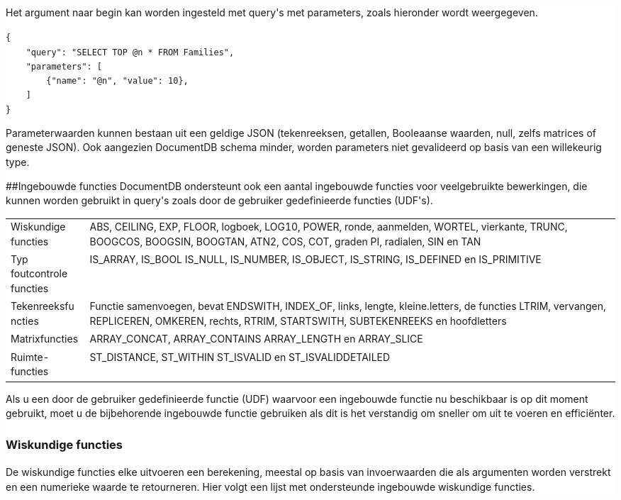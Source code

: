 Het argument naar begin kan worden ingesteld met query's met parameters, zoals hieronder wordt weergegeven.

    {      
        "query": "SELECT TOP @n * FROM Families",     
        "parameters": [          
            {"name": "@n", "value": 10},         
        ] 
    }

Parameterwaarden kunnen bestaan uit een geldige JSON (tekenreeksen, getallen, Booleaanse waarden, null, zelfs matrices of geneste JSON). Ook aangezien DocumentDB schema minder, worden parameters niet gevalideerd op basis van een willekeurig type.

##<a name="built-in-functions"></a>Ingebouwde functies
DocumentDB ondersteunt ook een aantal ingebouwde functies voor veelgebruikte bewerkingen, die kunnen worden gebruikt in query's zoals door de gebruiker gedefinieerde functies (UDF's).

<table>
<tr>
<td>Wiskundige functies</td> 
<td>ABS, CEILING, EXP, FLOOR, logboek, LOG10, POWER, ronde, aanmelden, WORTEL, vierkante, TRUNC, BOOGCOS, BOOGSIN, BOOGTAN, ATN2, COS, COT, graden PI, radialen, SIN en TAN</td>
</tr>
<tr>
<td>Typ foutcontrole functies</td>    
<td>IS_ARRAY, IS_BOOL IS_NULL, IS_NUMBER, IS_OBJECT, IS_STRING, IS_DEFINED en IS_PRIMITIVE</td>
</tr>
<tr>
<td>Tekenreeksfuncties</td>   
<td>Functie samenvoegen, bevat ENDSWITH, INDEX_OF, links, lengte, kleine.letters, de functies LTRIM, vervangen, REPLICEREN, OMKEREN, rechts, RTRIM, STARTSWITH, SUBTEKENREEKS en hoofdletters</td>
</tr>
<tr>
<td>Matrixfuncties</td>    
<td>ARRAY_CONCAT, ARRAY_CONTAINS ARRAY_LENGTH en ARRAY_SLICE</td>
</tr>
<tr>
<td>Ruimte-functies</td>  
<td>ST_DISTANCE, ST_WITHIN ST_ISVALID en ST_ISVALIDDETAILED</td>
</tr>
</table>  

Als u een door de gebruiker gedefinieerde functie (UDF) waarvoor een ingebouwde functie nu beschikbaar is op dit moment gebruikt, moet u de bijbehorende ingebouwde functie gebruiken als dit is het verstandig om sneller om uit te voeren en efficiënter. 

### <a name="mathematical-functions"></a>Wiskundige functies
De wiskundige functies elke uitvoeren een berekening, meestal op basis van invoerwaarden die als argumenten worden verstrekt en een numerieke waarde te retourneren. Hier volgt een lijst met ondersteunde ingebouwde wiskundige functies.
